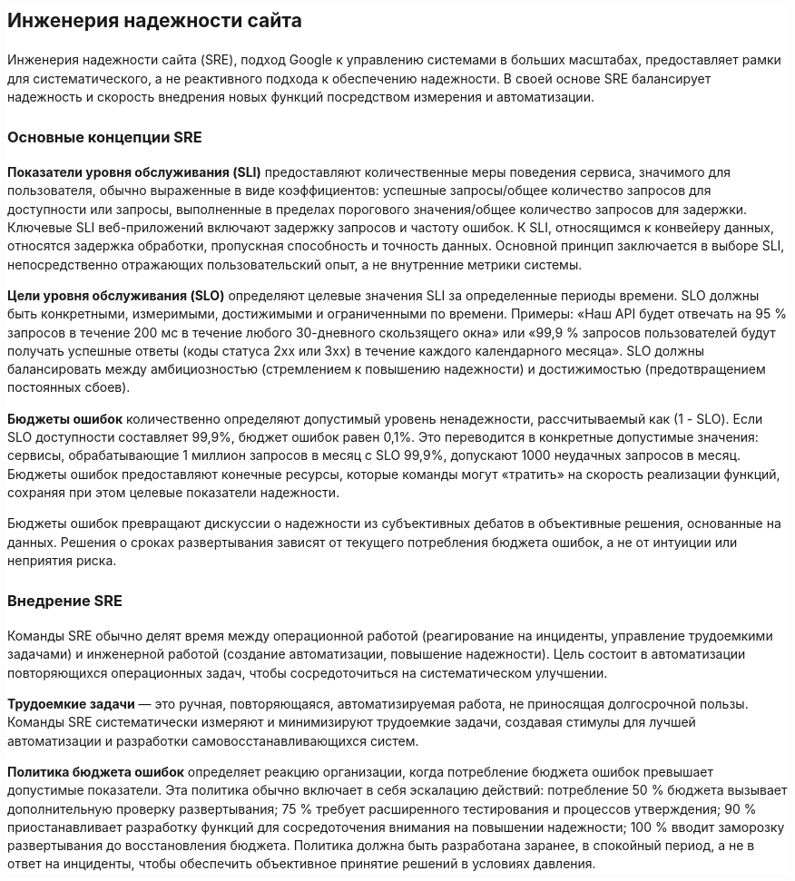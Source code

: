 ## Инженерия надежности сайта

Инженерия надежности сайта (SRE), подход Google к управлению системами в больших масштабах, предоставляет рамки для систематического, а не реактивного подхода к обеспечению надежности. В своей основе SRE балансирует надежность и скорость внедрения новых функций посредством измерения и автоматизации.

### Основные концепции SRE

**Показатели уровня обслуживания (SLI)** предоставляют количественные меры поведения сервиса, значимого для пользователя, обычно выраженные в виде коэффициентов: успешные запросы/общее количество запросов для доступности или запросы, выполненные в пределах порогового значения/общее количество запросов для задержки. Ключевые SLI веб-приложений включают задержку запросов и частоту ошибок. К SLI, относящимся к конвейеру данных, относятся задержка обработки, пропускная способность и точность данных. Основной принцип заключается в выборе SLI, непосредственно отражающих пользовательский опыт, а не внутренние метрики системы.

**Цели уровня обслуживания (SLO)** определяют целевые значения SLI за определенные периоды времени. SLO должны быть конкретными, измеримыми, достижимыми и ограниченными по времени. Примеры: «Наш API будет отвечать на 95 % запросов в течение 200 мс в течение любого 30-дневного скользящего окна» или «99,9 % запросов пользователей будут получать успешные ответы (коды статуса 2xx или 3xx) в течение каждого календарного месяца». SLO должны балансировать между амбициозностью (стремлением к повышению надежности) и достижимостью (предотвращением постоянных сбоев).

**Бюджеты ошибок** количественно определяют допустимый уровень ненадежности, рассчитываемый как (1 - SLO). Если SLO доступности составляет 99,9%, бюджет ошибок равен 0,1%. Это переводится в конкретные допустимые значения: сервисы, обрабатывающие 1 миллион запросов в месяц с SLO 99,9%, допускают 1000 неудачных запросов в месяц. Бюджеты ошибок предоставляют конечные ресурсы, которые команды могут «тратить» на скорость реализации функций, сохраняя при этом целевые показатели надежности.

Бюджеты ошибок превращают дискуссии о надежности из субъективных дебатов в объективные решения, основанные на данных. Решения о сроках развертывания зависят от текущего потребления бюджета ошибок, а не от интуиции или неприятия риска.

### Внедрение SRE

Команды SRE обычно делят время между операционной работой (реагирование на инциденты, управление трудоемкими задачами) и инженерной работой (создание автоматизации, повышение надежности). Цель состоит в автоматизации повторяющихся операционных задач, чтобы сосредоточиться на систематическом улучшении.

**Трудоемкие задачи** — это ручная, повторяющаяся, автоматизируемая работа, не приносящая долгосрочной пользы. Команды SRE систематически измеряют и минимизируют трудоемкие задачи, создавая стимулы для лучшей автоматизации и разработки самовосстанавливающихся систем.

**Политика бюджета ошибок** определяет реакцию организации, когда потребление бюджета ошибок превышает допустимые показатели. Эта политика обычно включает в себя эскалацию действий: потребление 50 % бюджета вызывает дополнительную проверку развертывания; 75 % требует расширенного тестирования и процессов утверждения; 90 % приостанавливает разработку функций для сосредоточения внимания на повышении надежности; 100 % вводит заморозку развертывания до восстановления бюджета. Политика должна быть разработана заранее, в спокойный период, а не в ответ на инциденты, чтобы обеспечить объективное принятие решений в условиях давления.
